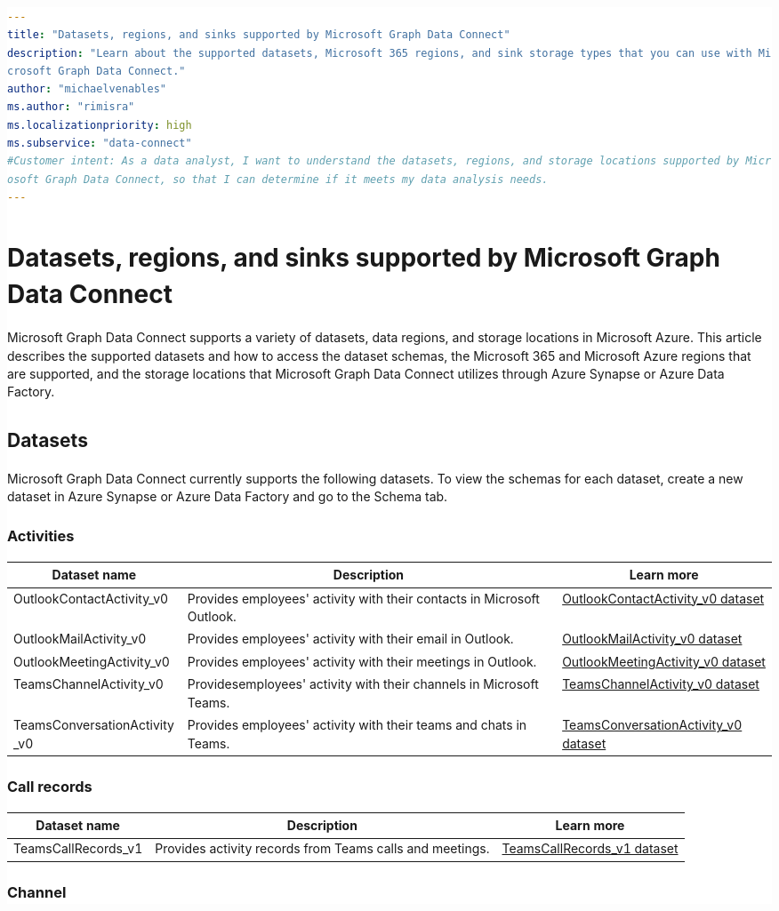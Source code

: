 ```yaml
---
title: "Datasets, regions, and sinks supported by Microsoft Graph Data Connect"
description: "Learn about the supported datasets, Microsoft 365 regions, and sink storage types that you can use with Microsoft Graph Data Connect."
author: "michaelvenables"
ms.author: "rimisra"
ms.localizationpriority: high
ms.subservice: "data-connect"
#Customer intent: As a data analyst, I want to understand the datasets, regions, and storage locations supported by Microsoft Graph Data Connect, so that I can determine if it meets my data analysis needs.
---
```


# Datasets, regions, and sinks supported by Microsoft Graph Data Connect

Microsoft Graph Data Connect supports a variety of datasets, data regions, and storage locations in Microsoft Azure. This article describes the supported datasets and how to access the dataset schemas, the Microsoft 365 and Microsoft Azure regions that are supported, and the storage locations that Microsoft Graph Data Connect utilizes through Azure Synapse or Azure Data Factory.

## Datasets

Microsoft Graph Data Connect currently supports the following datasets. To view the schemas for each dataset, create a new dataset in Azure Synapse or Azure Data Factory and go to the Schema tab.

<a name='azure-active-directory'></a>

### Activities

| Dataset name | Description | Learn more |
| --- | --- | --- |
| OutlookContactActivity_v0 | Provides employees' activity with their contacts in Microsoft Outlook. | [OutlookContactActivity_v0 dataset](https://github.com/microsoftgraph/dataconnect-solutions/blob/main/Datasets/data-connect-dataset-outlookcontactactivity.md) |
| OutlookMailActivity_v0 | Provides employees' activity with their email in Outlook. | [OutlookMailActivity_v0 dataset](https://github.com/microsoftgraph/dataconnect-solutions/blob/main/Datasets/data-connect-dataset-outlookmailactivity.md) |
| OutlookMeetingActivity_v0 | Provides employees' activity with their meetings in Outlook. | [OutlookMeetingActivity_v0 dataset](https://github.com/microsoftgraph/dataconnect-solutions/blob/main/Datasets/data-connect-dataset-outlookmeetingactivity.md) |
| TeamsChannelActivity_v0 | Providesemployees' activity with their channels in Microsoft Teams. | [TeamsChannelActivity_v0 dataset](https://github.com/microsoftgraph/dataconnect-solutions/blob/main/Datasets/data-connect-dataset-teamschannelactivity.md) |
| TeamsConversationActivity_v0 | Provides employees' activity with their teams and chats in Teams. | [TeamsConversationActivity_v0 dataset](https://github.com/microsoftgraph/dataconnect-solutions/blob/main/Datasets/data-connect-dataset-teamsconversationactivity.md) |

### Call records

| Dataset name | Description | Learn more |
| --- | --- | --- |
| TeamsCallRecords_v1 | Provides activity records from Teams calls and meetings. | [TeamsCallRecords_v1 dataset](https://github.com/microsoftgraph/dataconnect-solutions/blob/main/Datasets/data-connect-dataset-teamscallrecords1.md) |

### Channel
